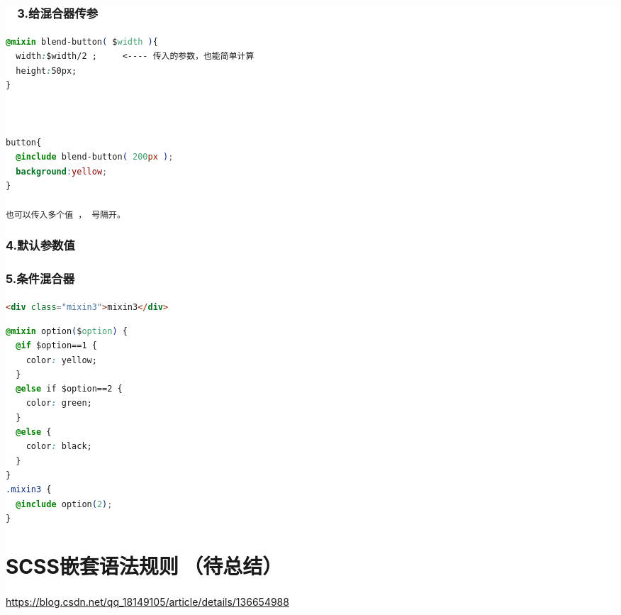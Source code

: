 ### 　**3.给混合器传参**

```css
@mixin blend-button( $width ){
  width:$width/2 ;     <---- 传入的参数，也能简单计算
  height:50px;
}



button{
  @include blend-button( 200px );
  background:yellow;
}

也可以传入多个值 ， 号隔开。
```

### **4.默认参数值**





### 5.条件混合器

```html
<div class="mixin3">mixin3</div>
```



```css
@mixin option($option) {
  @if $option==1 {
    color: yellow;
  }
  @else if $option==2 {
    color: green;
  }
  @else {
    color: black;
  }
}
.mixin3 {
  @include option(2);
}
```



# SCSS嵌套语法规则 （待总结）

https://blog.csdn.net/qq_18149105/article/details/136654988
